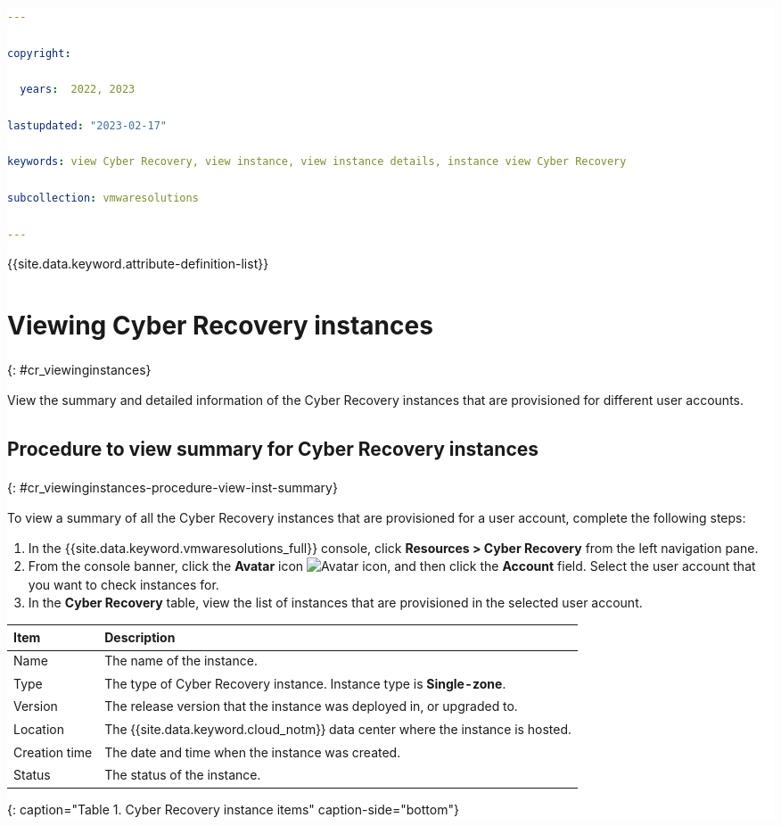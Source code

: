 ```yaml
---

copyright:

  years:  2022, 2023

lastupdated: "2023-02-17"

keywords: view Cyber Recovery, view instance, view instance details, instance view Cyber Recovery

subcollection: vmwaresolutions

---
```


{{site.data.keyword.attribute-definition-list}}

# Viewing Cyber Recovery instances
{: #cr_viewinginstances}

View the summary and detailed information of the Cyber Recovery instances that are provisioned for different user accounts.

## Procedure to view summary for Cyber Recovery instances
{: #cr_viewinginstances-procedure-view-inst-summary}

To view a summary of all the Cyber Recovery instances that are provisioned for a user account, complete the following steps:

1. In the {{site.data.keyword.vmwaresolutions_full}} console, click **Resources > Cyber Recovery** from the left navigation pane.
2. From the console banner, click the **Avatar** icon ![Avatar icon](../../icons/i-avatar-icon.svg "Avatar"), and then click the **Account** field. Select the user account that you want to check instances for.
3. In the **Cyber Recovery** table, view the list of instances that are provisioned in the selected user account.

| Item | Description |
|:---- |:----------- |
| Name | The name of the instance. |
| Type | The type of Cyber Recovery instance. Instance type is **Single-zone**. |
| Version | The release version that the instance was deployed in, or upgraded to. |
| Location | The {{site.data.keyword.cloud_notm}} data center where the instance is hosted. |
| Creation time | The date and time when the instance was created. |
| Status | The status of the instance. |
{: caption="Table 1. Cyber Recovery instance items" caption-side="bottom"}
